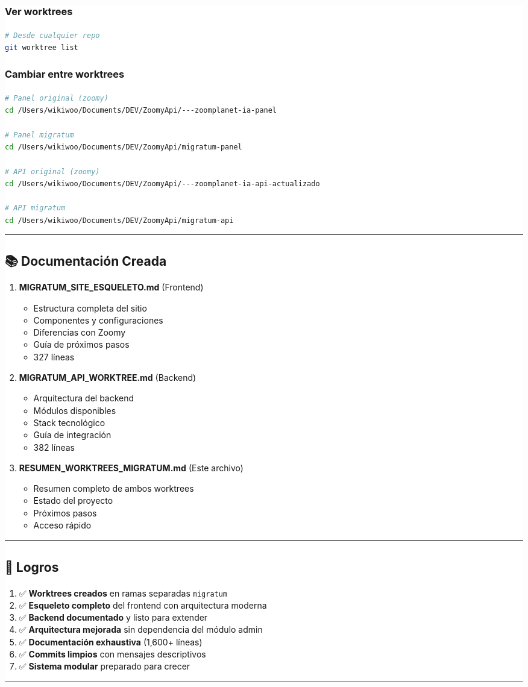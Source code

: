 ### Ver worktrees
```bash
# Desde cualquier repo
git worktree list
```

### Cambiar entre worktrees
```bash
# Panel original (zoomy)
cd /Users/wikiwoo/Documents/DEV/ZoomyApi/---zoomplanet-ia-panel

# Panel migratum
cd /Users/wikiwoo/Documents/DEV/ZoomyApi/migratum-panel

# API original (zoomy)
cd /Users/wikiwoo/Documents/DEV/ZoomyApi/---zoomplanet-ia-api-actualizado

# API migratum
cd /Users/wikiwoo/Documents/DEV/ZoomyApi/migratum-api
```

---

## 📚 Documentación Creada

1. **MIGRATUM_SITE_ESQUELETO.md** (Frontend)
   - Estructura completa del sitio
   - Componentes y configuraciones
   - Diferencias con Zoomy
   - Guía de próximos pasos
   - 327 líneas

2. **MIGRATUM_API_WORKTREE.md** (Backend)
   - Arquitectura del backend
   - Módulos disponibles
   - Stack tecnológico
   - Guía de integración
   - 382 líneas

3. **RESUMEN_WORKTREES_MIGRATUM.md** (Este archivo)
   - Resumen completo de ambos worktrees
   - Estado del proyecto
   - Próximos pasos
   - Acceso rápido

---

## 🎉 Logros

1. ✅ **Worktrees creados** en ramas separadas `migratum`
2. ✅ **Esqueleto completo** del frontend con arquitectura moderna
3. ✅ **Backend documentado** y listo para extender
4. ✅ **Arquitectura mejorada** sin dependencia del módulo admin
5. ✅ **Documentación exhaustiva** (1,600+ líneas)
6. ✅ **Commits limpios** con mensajes descriptivos
7. ✅ **Sistema modular** preparado para crecer

---